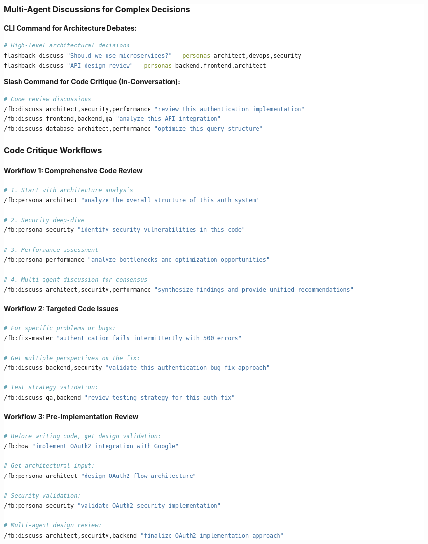 ### Multi-Agent Discussions for Complex Decisions

**CLI Command for Architecture Debates:**
```bash
# High-level architectural decisions
flashback discuss "Should we use microservices?" --personas architect,devops,security
flashback discuss "API design review" --personas backend,frontend,architect
```

**Slash Command for Code Critique (In-Conversation):**
```bash
# Code review discussions
/fb:discuss architect,security,performance "review this authentication implementation"
/fb:discuss frontend,backend,qa "analyze this API integration"
/fb:discuss database-architect,performance "optimize this query structure"
```

### Code Critique Workflows

#### Workflow 1: Comprehensive Code Review

```bash
# 1. Start with architecture analysis
/fb:persona architect "analyze the overall structure of this auth system"

# 2. Security deep-dive
/fb:persona security "identify security vulnerabilities in this code"

# 3. Performance assessment
/fb:persona performance "analyze bottlenecks and optimization opportunities"

# 4. Multi-agent discussion for consensus
/fb:discuss architect,security,performance "synthesize findings and provide unified recommendations"
```

#### Workflow 2: Targeted Code Issues

```bash
# For specific problems or bugs:
/fb:fix-master "authentication fails intermittently with 500 errors"

# Get multiple perspectives on the fix:
/fb:discuss backend,security "validate this authentication bug fix approach"

# Test strategy validation:
/fb:discuss qa,backend "review testing strategy for this auth fix"
```

#### Workflow 3: Pre-Implementation Review

```bash
# Before writing code, get design validation:
/fb:how "implement OAuth2 integration with Google"

# Get architectural input:
/fb:persona architect "design OAuth2 flow architecture"

# Security validation:
/fb:persona security "validate OAuth2 security implementation"

# Multi-agent design review:
/fb:discuss architect,security,backend "finalize OAuth2 implementation approach"
```
